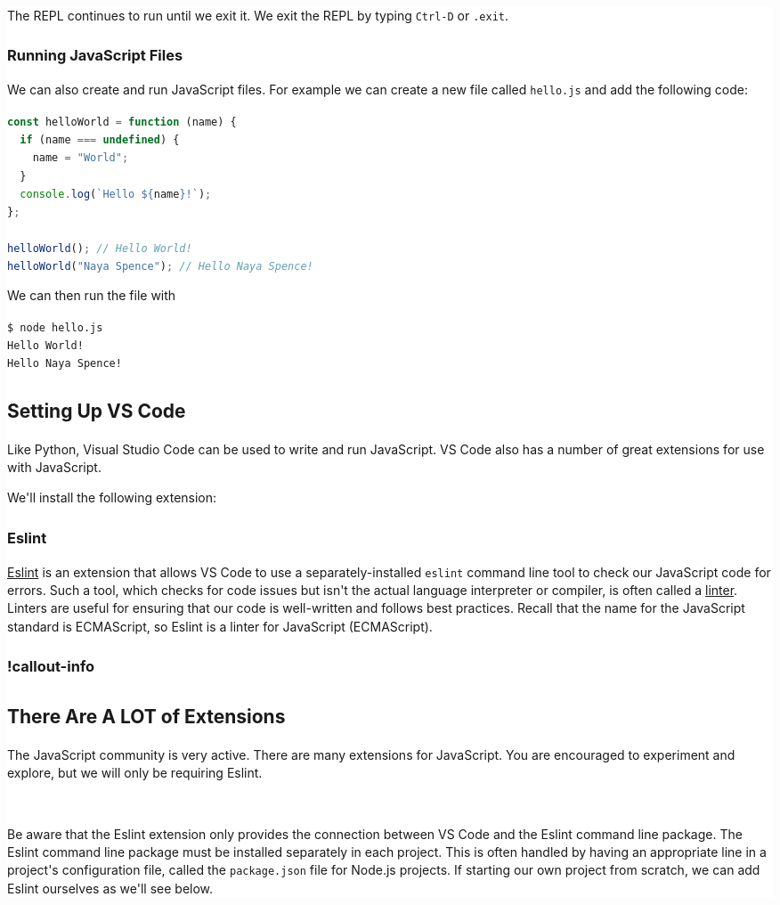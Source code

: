 The REPL continues to run until we exit it. We exit the REPL by typing `Ctrl-D` or `.exit`.

### Running JavaScript Files

We can also create and run JavaScript files. For example we can create a new file called `hello.js` and add the following code:

```javascript
const helloWorld = function (name) {
  if (name === undefined) {
    name = "World";
  }
  console.log(`Hello ${name}!`);
};

helloWorld(); // Hello World!
helloWorld("Naya Spence"); // Hello Naya Spence!
```

We can then run the file with

```bash
$ node hello.js
Hello World!
Hello Naya Spence!
```

## Setting Up VS Code

Like Python, Visual Studio Code can be used to write and run JavaScript. VS Code also has a number of great extensions for use with JavaScript.

We'll install the following extension:

### Eslint

[Eslint](https://marketplace.visualstudio.com/items?itemName=dbaeumer.vscode-eslint) is an extension that allows VS Code to use a separately-installed `eslint` command line tool to check our JavaScript code for errors. Such a tool, which checks for code issues but isn't the actual language interpreter or compiler, is often called a [linter](<https://en.wikipedia.org/wiki/Lint_(software)>). Linters are useful for ensuring that our code is well-written and follows best practices. Recall that the name for the JavaScript standard is ECMAScript, so Eslint is a linter for JavaScript (ECMAScript).

### !callout-info

## There Are A LOT of Extensions

The JavaScript community is very active. There are many extensions for JavaScript. You are encouraged to experiment and explore, but we will only be requiring Eslint.

<br/>

Be aware that the Eslint extension only provides the connection between VS Code and the Eslint command line package. The Eslint command line package must be installed separately in each project. This is often handled by having an appropriate line in a project's configuration file, called the `package.json` file for Node.js projects. If starting our own project from scratch, we can add Eslint ourselves as we'll see below.
